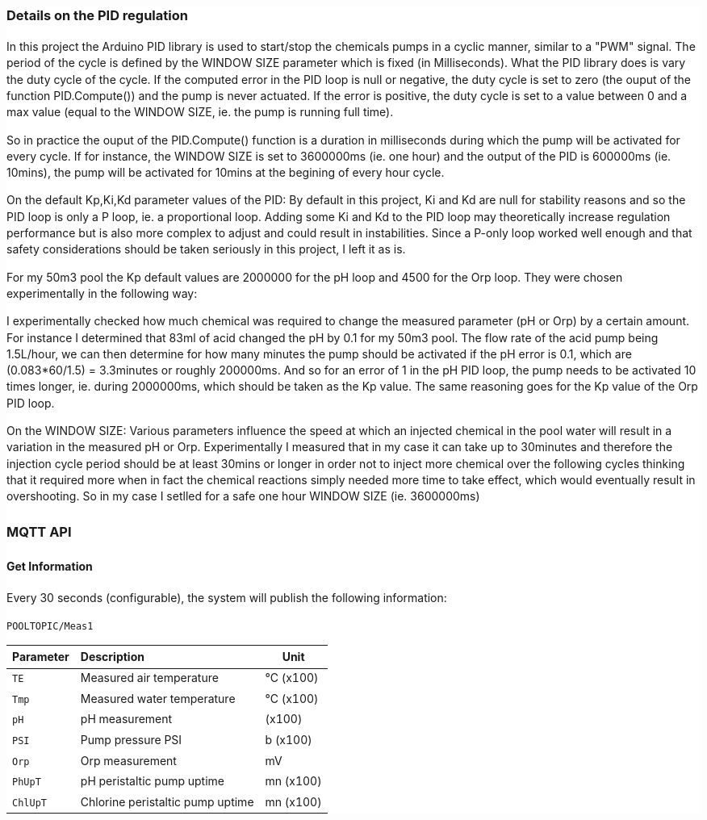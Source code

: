 ###  Details on the PID regulation
In this project the Arduino PID library is used to start/stop the chemicals pumps in a cyclic manner, similar to a "PWM" signal.
The period of the cycle is defined by the WINDOW SIZE parameter which is fixed (in Milliseconds). What the PID library does is vary the duty cycle of the cycle.
If the computed error in the PID loop is null or negative, the duty cycle is set to zero (the ouput of the function PID.Compute()) and the pump is never actuated.
If the error is positive, the duty cycle is set to a value between 0 and a max value (equal to the WINDOW SIZE, ie. the pump is running full time).

So in practice the ouput of the PID.Compute() function is a duration in milliseconds during which the pump will be activated for every cycle.
If for instance, the WINDOW SIZE is set to 3600000ms (ie. one hour) and the output of the PID is 600000ms (ie. 10mins), the pump will be activated for 10mins at the begining of every hour cycle.

On the default Kp,Ki,Kd parameter values of the PID:
By default in this project, Ki and Kd are null for stability reasons and so the PID loop is only a P loop, ie. a proportional loop.
Adding some Ki and Kd to the PID loop may theoretically increase regulation performance but is also more complex to adjust and could result in instabilities. Since a P-only loop worked well enough and that safety considerations should be taken seriously in this project, I left it as is.

For my 50m3 pool the Kp default values are 2000000 for the pH loop and 4500 for the Orp loop. They were chosen experimentally in the following way:

I experimentally checked how much chemical was required to change the measured parameter (pH or Orp) by a certain amount. For instance I determined that 83ml of acid changed the pH by 0.1 for my 50m3 pool. The flow rate of the acid pump being 1.5L/hour, we can then determine for how many minutes the pump should be activated if the pH error is 0.1, which are (0.083*60/1.5) = 3.3minutes or roughly 200000ms.
And so for an error of 1 in the pH PID loop, the pump needs to be activated 10 times longer, ie. during 2000000ms, which should be taken as the Kp value. The same reasoning goes for the Kp value of the Orp PID loop.

On the WINDOW SIZE:
Various parameters influence the speed at which an injected chemical in the pool water will result in a variation in the measured pH or Orp.
Experimentally I measured that in my case it can take up to 30minutes and therefore the injection cycle period should be at least 30mins or longer in order not to inject more chemical over the following cycles thinking that it required more when in fact the chemical reactions simply needed more time to take effect, which would eventually result in overshooting. So in my case I setlled for a safe one hour WINDOW SIZE (ie. 3600000ms)

### MQTT API
#### Get Information
Every 30 seconds (configurable), the system will publish the following information:
```http
POOLTOPIC/Meas1
```
| Parameter |  Description                | Unit |
| :-------- |  :------------------------- |------|
| `TE` |  Measured air temperature |°C (x100)|
| `Tmp` | Measured water temperature |°C (x100)|
| `pH` |  pH measurement |(x100)|
| `PSI` | Pump pressure PSI  |b (x100)|
| `Orp` |  Orp measurement|mV|
| `PhUpT` |  pH peristaltic pump uptime  |mn (x100)|
| `ChlUpT` |  Chlorine peristaltic pump uptime  |mn (x100)|
